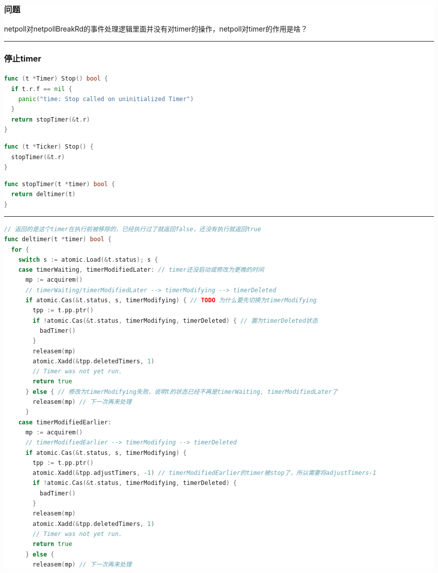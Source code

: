 ### 问题

netpoll对netpollBreakRd的事件处理逻辑里面并没有对timer的操作，netpoll对timer的作用是啥？

---

### 停止timer

```go
func (t *Timer) Stop() bool {
  if t.r.f == nil {
    panic("time: Stop called on uninitialized Timer")
  }
  return stopTimer(&t.r)
}
```

```go
func (t *Ticker) Stop() {
  stopTimer(&t.r)
}
```

```go
func stopTimer(t *timer) bool {
  return deltimer(t)
}
```

---


```go
// 返回的是这个timer在执行前被移除的，已经执行过了就返回false，还没有执行就返回true
func deltimer(t *timer) bool {
  for {
    switch s := atomic.Load(&t.status); s {
    case timerWaiting, timerModifiedLater: // timer还没启动或修改为更晚的时间
      mp := acquirem()
      // timerWaiting/timerModifiedLater --> timerModifying --> timerDeleted
      if atomic.Cas(&t.status, s, timerModifying) { // TODO 为什么要先切换为timerModifying
        tpp := t.pp.ptr()
        if !atomic.Cas(&t.status, timerModifying, timerDeleted) { // 置为timerDeleted状态
          badTimer()
        }
        releasem(mp)
        atomic.Xadd(&tpp.deletedTimers, 1)
        // Timer was not yet run.
        return true
      } else { // 修改为timerModifying失败，说明t的状态已经不再是timerWaiting, timerModifiedLater了
        releasem(mp) // 下一次再来处理
      }
    case timerModifiedEarlier:
      mp := acquirem()
      // timerModifiedEarlier --> timerModifying --> timerDeleted
      if atomic.Cas(&t.status, s, timerModifying) {
        tpp := t.pp.ptr()
        atomic.Xadd(&tpp.adjustTimers, -1) // timerModifiedEarlier的timer被stop了，所以需要将adjustTimers-1
        if !atomic.Cas(&t.status, timerModifying, timerDeleted) {
          badTimer()
        }
        releasem(mp)
        atomic.Xadd(&tpp.deletedTimers, 1)
        // Timer was not yet run.
        return true
      } else {
        releasem(mp) // 下一次再来处理
```